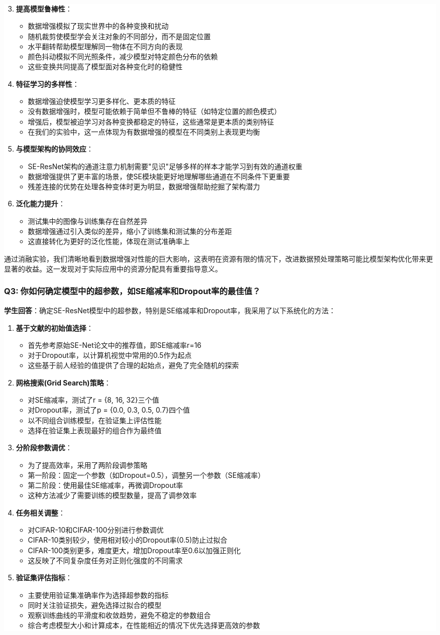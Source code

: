 3. **提高模型鲁棒性**：
   - 数据增强模拟了现实世界中的各种变换和扰动
   - 随机裁剪使模型学会关注对象的不同部分，而不是固定位置
   - 水平翻转帮助模型理解同一物体在不同方向的表现
   - 颜色抖动模拟不同光照条件，减少模型对特定颜色分布的依赖
   - 这些变换共同提高了模型面对各种变化时的稳健性

4. **特征学习的多样性**：
   - 数据增强迫使模型学习更多样化、更本质的特征
   - 没有数据增强时，模型可能依赖于简单但不鲁棒的特征（如特定位置的颜色模式）
   - 增强后，模型被迫学习对各种变换都稳定的特征，这些通常是更本质的类别特征
   - 在我们的实验中，这一点体现为有数据增强的模型在不同类别上表现更均衡

5. **与模型架构的协同效应**：
   - SE-ResNet架构的通道注意力机制需要"见识"足够多样的样本才能学习到有效的通道权重
   - 数据增强提供了更丰富的场景，使SE模块能更好地理解哪些通道在不同条件下更重要
   - 残差连接的优势在处理各种变体时更为明显，数据增强帮助挖掘了架构潜力

6. **泛化能力提升**：
   - 测试集中的图像与训练集存在自然差异
   - 数据增强通过引入类似的差异，缩小了训练集和测试集的分布差距
   - 这直接转化为更好的泛化性能，体现在测试准确率上

通过消融实验，我们清晰地看到数据增强对性能的巨大影响，这表明在资源有限的情况下，改进数据预处理策略可能比模型架构优化带来更显著的收益。这一发现对于实际应用中的资源分配具有重要指导意义。

### Q3: 你如何确定模型中的超参数，如SE缩减率和Dropout率的最佳值？

**学生回答**：确定SE-ResNet模型中的超参数，特别是SE缩减率和Dropout率，我采用了以下系统化的方法：

1. **基于文献的初始值选择**：
   - 首先参考原始SE-Net论文中的推荐值，即SE缩减率r=16
   - 对于Dropout率，以计算机视觉中常用的0.5作为起点
   - 这些基于前人经验的值提供了合理的起始点，避免了完全随机的探索

2. **网格搜索(Grid Search)策略**：
   - 对SE缩减率，测试了r = {8, 16, 32}三个值
   - 对Dropout率，测试了p = {0.0, 0.3, 0.5, 0.7}四个值
   - 以不同组合训练模型，在验证集上评估性能
   - 选择在验证集上表现最好的组合作为最终值

3. **分阶段参数调优**：
   - 为了提高效率，采用了两阶段调参策略
   - 第一阶段：固定一个参数（如Dropout=0.5），调整另一个参数（SE缩减率）
   - 第二阶段：使用最佳SE缩减率，再微调Dropout率
   - 这种方法减少了需要训练的模型数量，提高了调参效率

4. **任务相关调整**：
   - 对CIFAR-10和CIFAR-100分别进行参数调优
   - CIFAR-10类别较少，使用相对较小的Dropout率(0.5)防止过拟合
   - CIFAR-100类别更多，难度更大，增加Dropout率至0.6以加强正则化
   - 这反映了不同复杂度任务对正则化强度的不同需求

5. **验证集评估指标**：
   - 主要使用验证集准确率作为选择超参数的指标
   - 同时关注验证损失，避免选择过拟合的模型
   - 观察训练曲线的平滑度和收敛趋势，避免不稳定的参数组合
   - 综合考虑模型大小和计算成本，在性能相近的情况下优先选择更高效的参数
